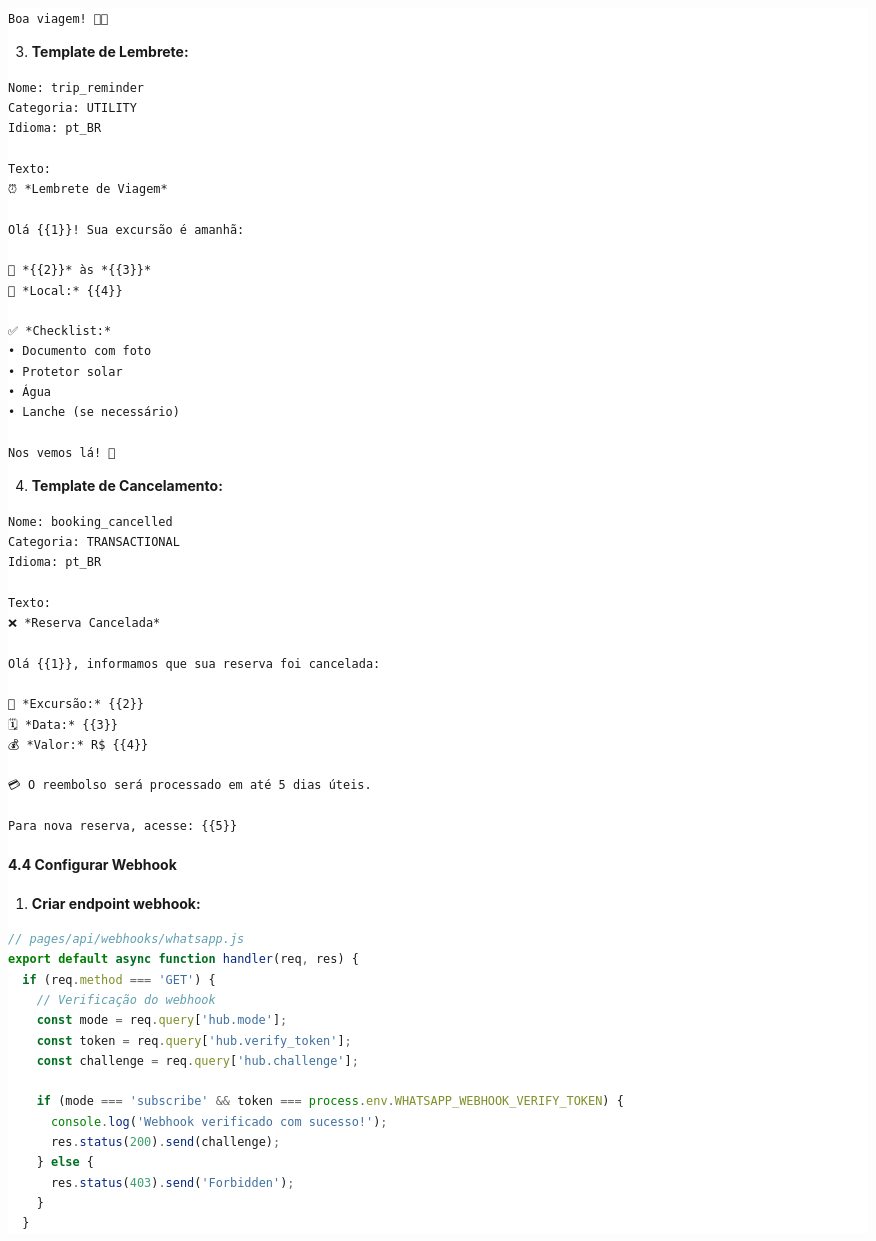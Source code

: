 ```
Boa viagem! 🚌✨
```

3. **Template de Lembrete:**
```
Nome: trip_reminder
Categoria: UTILITY
Idioma: pt_BR

Texto:
⏰ *Lembrete de Viagem*

Olá {{1}}! Sua excursão é amanhã:

📅 *{{2}}* às *{{3}}*
📍 *Local:* {{4}}

✅ *Checklist:*
• Documento com foto
• Protetor solar
• Água
• Lanche (se necessário)

Nos vemos lá! 🚌
```

4. **Template de Cancelamento:**
```
Nome: booking_cancelled
Categoria: TRANSACTIONAL
Idioma: pt_BR

Texto:
❌ *Reserva Cancelada*

Olá {{1}}, informamos que sua reserva foi cancelada:

📅 *Excursão:* {{2}}
🗓️ *Data:* {{3}}
💰 *Valor:* R$ {{4}}

💳 O reembolso será processado em até 5 dias úteis.

Para nova reserva, acesse: {{5}}
```

#### 4.4 Configurar Webhook

1. **Criar endpoint webhook:**
```javascript
// pages/api/webhooks/whatsapp.js
export default async function handler(req, res) {
  if (req.method === 'GET') {
    // Verificação do webhook
    const mode = req.query['hub.mode'];
    const token = req.query['hub.verify_token'];
    const challenge = req.query['hub.challenge'];
    
    if (mode === 'subscribe' && token === process.env.WHATSAPP_WEBHOOK_VERIFY_TOKEN) {
      console.log('Webhook verificado com sucesso!');
      res.status(200).send(challenge);
    } else {
      res.status(403).send('Forbidden');
    }
  }
```